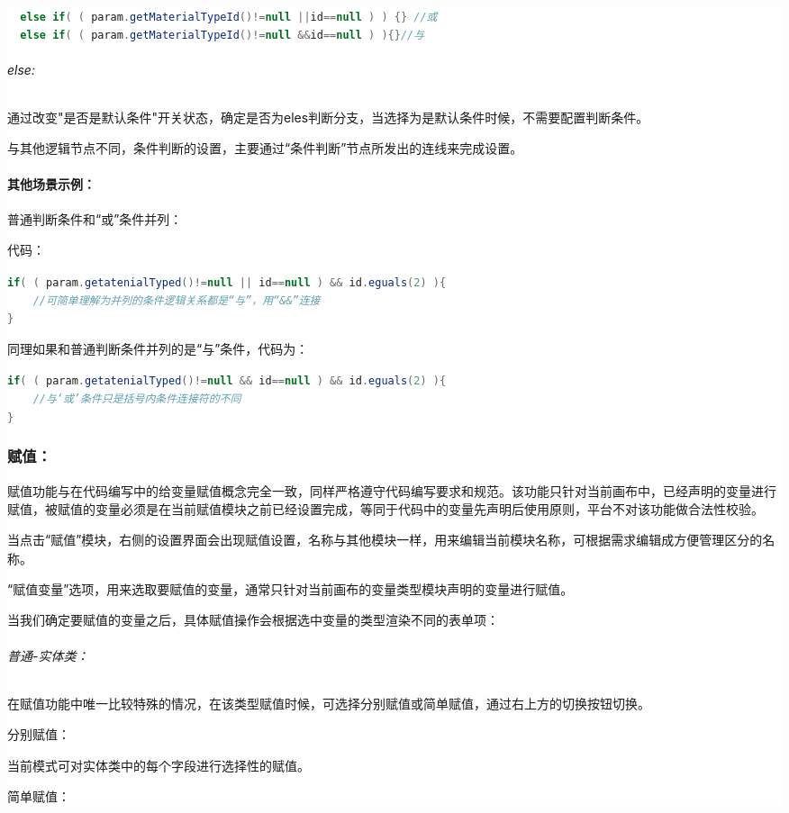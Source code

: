 ```java
  else if( ( param.getMaterialTypeId()!=null ||id==null ) ) {} //或
  else if( ( param.getMaterialTypeId()!=null &&id==null ) ){}//与
```

###### else:
  <drawing-bed src="2024041801/image-20240401100824549.png"/>


通过改变"是否是默认条件"开关状态，确定是否为eles判断分支，当选择为是默认条件时候，不需要配置判断条件。

与其他逻辑节点不同，条件判断的设置，主要通过“条件判断”节点所发出的连线来完成设置。

#### 其他场景示例：

普通判断条件和“或”条件并列：
<drawing-bed src="2024041801/image-20240401114720342.png"/>


代码：

```java
if( ( param.getatenialTyped()!=null || id==null ) && id.eguals(2) ){
    //可简单理解为并列的条件逻辑关系都是“与”，用“&&”连接
}

```

同理如果和普通判断条件并列的是“与”条件，代码为：

```java
if( ( param.getatenialTyped()!=null && id==null ) && id.eguals(2) ){
    //与‘或’条件只是括号内条件连接符的不同
}
```

### 赋值：

赋值功能与在代码编写中的给变量赋值概念完全一致，同样严格遵守代码编写要求和规范。该功能只针对当前画布中，已经声明的变量进行赋值，被赋值的变量必须是在当前赋值模块之前已经设置完成，等同于代码中的变量先声明后使用原则，平台不对该功能做合法性校验。

当点击“赋值”模块，右侧的设置界面会出现赋值设置，名称与其他模块一样，用来编辑当前模块名称，可根据需求编辑成方便管理区分的名称。
<drawing-bed src="2024041801/image-20240401143619478.png"/>


“赋值变量”选项，用来选取要赋值的变量，通常只针对当前画布的变量类型模块声明的变量进行赋值。

当我们确定要赋值的变量之后，具体赋值操作会根据选中变量的类型渲染不同的表单项：

###### 普通-实体类：

在赋值功能中唯一比较特殊的情况，在该类型赋值时候，可选择分别赋值或简单赋值，通过右上方的切换按钮切换。

分别赋值：
<drawing-bed src="2024041801/image-20240401144238523.png"/>


当前模式可对实体类中的每个字段进行选择性的赋值。

简单赋值：
<drawing-bed src="2024041801/image-20240401144307278.png"/>
